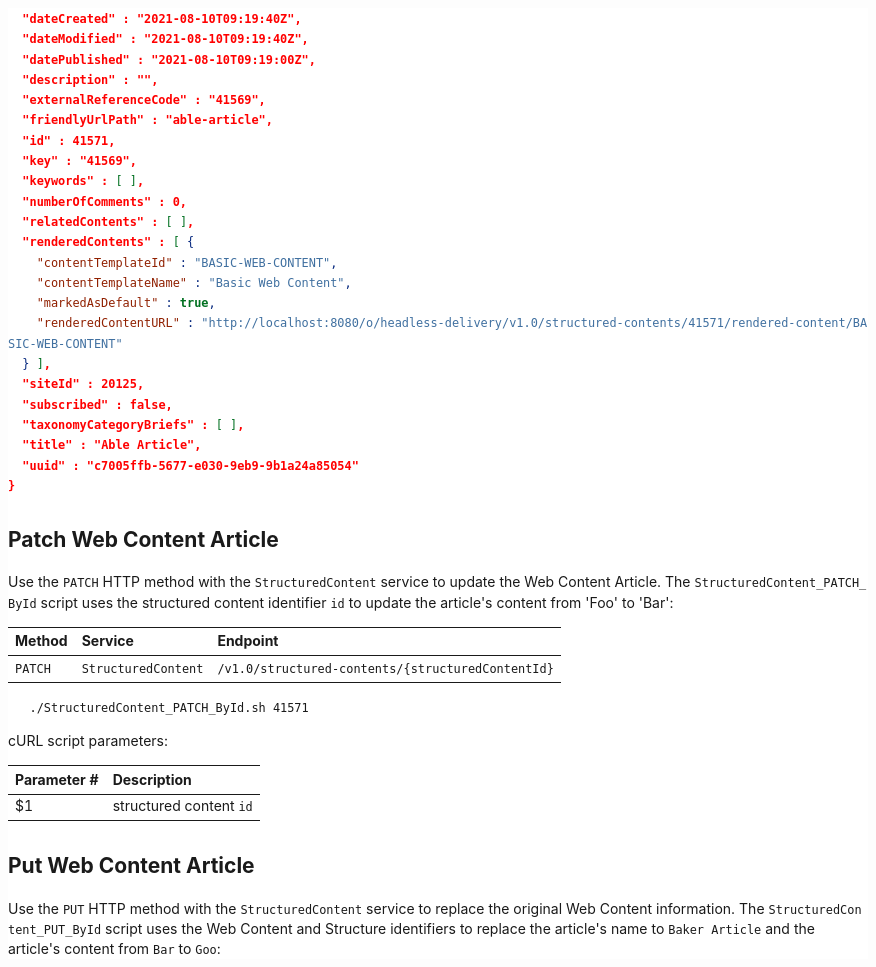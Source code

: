 ```json
  "dateCreated" : "2021-08-10T09:19:40Z",
  "dateModified" : "2021-08-10T09:19:40Z",
  "datePublished" : "2021-08-10T09:19:00Z",
  "description" : "",
  "externalReferenceCode" : "41569",
  "friendlyUrlPath" : "able-article",
  "id" : 41571,
  "key" : "41569",
  "keywords" : [ ],
  "numberOfComments" : 0,
  "relatedContents" : [ ],
  "renderedContents" : [ {
    "contentTemplateId" : "BASIC-WEB-CONTENT",
    "contentTemplateName" : "Basic Web Content",
    "markedAsDefault" : true,
    "renderedContentURL" : "http://localhost:8080/o/headless-delivery/v1.0/structured-contents/41571/rendered-content/BASIC-WEB-CONTENT"
  } ],
  "siteId" : 20125,
  "subscribed" : false,
  "taxonomyCategoryBriefs" : [ ],
  "title" : "Able Article",
  "uuid" : "c7005ffb-5677-e030-9eb9-9b1a24a85054"
}
```

## Patch Web Content Article

Use the `PATCH` HTTP method with the `StructuredContent` service to update the Web Content Article. The `StructuredContent_PATCH_ById` script uses the structured content identifier `id` to update the article's content from 'Foo' to 'Bar':

| Method | Service | Endpoint |
| :--- | :--- | :--- |
| `PATCH` | `StructuredContent` | `/v1.0/structured-contents/{structuredContentId}` |

```bash
   ./StructuredContent_PATCH_ById.sh 41571
```

cURL script parameters:

| Parameter # | Description |
| :--- | :--- |
| $1 | structured content `id` |

## Put Web Content Article

Use the `PUT` HTTP method with the `StructuredContent` service to replace the original Web Content information. The `StructuredContent_PUT_ById` script uses the Web Content and Structure identifiers to replace the article's name to `Baker Article` and the article's content from `Bar` to `Goo`:

